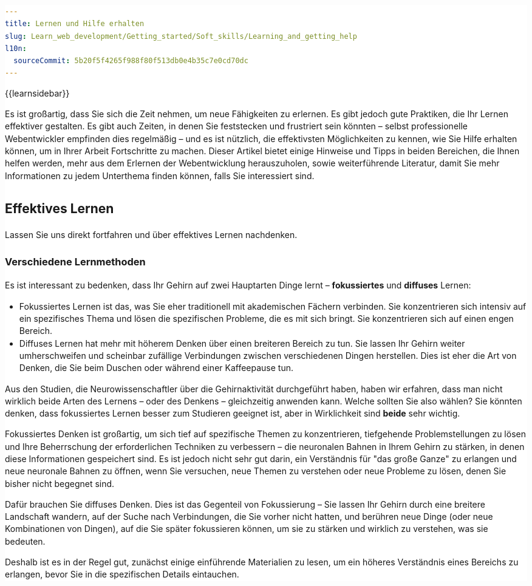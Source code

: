 ```yaml
---
title: Lernen und Hilfe erhalten
slug: Learn_web_development/Getting_started/Soft_skills/Learning_and_getting_help
l10n:
  sourceCommit: 5b20f5f4265f988f80f513db0e4b35c7e0cd70dc
---
```


{{learnsidebar}}

Es ist großartig, dass Sie sich die Zeit nehmen, um neue Fähigkeiten zu erlernen. Es gibt jedoch gute Praktiken, die Ihr Lernen effektiver gestalten. Es gibt auch Zeiten, in denen Sie feststecken und frustriert sein könnten – selbst professionelle Webentwickler empfinden dies regelmäßig – und es ist nützlich, die effektivsten Möglichkeiten zu kennen, wie Sie Hilfe erhalten können, um in Ihrer Arbeit Fortschritte zu machen. Dieser Artikel bietet einige Hinweise und Tipps in beiden Bereichen, die Ihnen helfen werden, mehr aus dem Erlernen der Webentwicklung herauszuholen, sowie weiterführende Literatur, damit Sie mehr Informationen zu jedem Unterthema finden können, falls Sie interessiert sind.

## Effektives Lernen

Lassen Sie uns direkt fortfahren und über effektives Lernen nachdenken.

### Verschiedene Lernmethoden

Es ist interessant zu bedenken, dass Ihr Gehirn auf zwei Hauptarten Dinge lernt – **fokussiertes** und **diffuses** Lernen:

- Fokussiertes Lernen ist das, was Sie eher traditionell mit akademischen Fächern verbinden. Sie konzentrieren sich intensiv auf ein spezifisches Thema und lösen die spezifischen Probleme, die es mit sich bringt. Sie konzentrieren sich auf einen engen Bereich.
- Diffuses Lernen hat mehr mit höherem Denken über einen breiteren Bereich zu tun. Sie lassen Ihr Gehirn weiter umherschweifen und scheinbar zufällige Verbindungen zwischen verschiedenen Dingen herstellen. Dies ist eher die Art von Denken, die Sie beim Duschen oder während einer Kaffeepause tun.

Aus den Studien, die Neurowissenschaftler über die Gehirnaktivität durchgeführt haben, haben wir erfahren, dass man nicht wirklich beide Arten des Lernens – oder des Denkens – gleichzeitig anwenden kann. Welche sollten Sie also wählen? Sie könnten denken, dass fokussiertes Lernen besser zum Studieren geeignet ist, aber in Wirklichkeit sind **beide** sehr wichtig.

Fokussiertes Denken ist großartig, um sich tief auf spezifische Themen zu konzentrieren, tiefgehende Problemstellungen zu lösen und Ihre Beherrschung der erforderlichen Techniken zu verbessern – die neuronalen Bahnen in Ihrem Gehirn zu stärken, in denen diese Informationen gespeichert sind. Es ist jedoch nicht sehr gut darin, ein Verständnis für "das große Ganze" zu erlangen und neue neuronale Bahnen zu öffnen, wenn Sie versuchen, neue Themen zu verstehen oder neue Probleme zu lösen, denen Sie bisher nicht begegnet sind.

Dafür brauchen Sie diffuses Denken. Dies ist das Gegenteil von Fokussierung – Sie lassen Ihr Gehirn durch eine breitere Landschaft wandern, auf der Suche nach Verbindungen, die Sie vorher nicht hatten, und berühren neue Dinge (oder neue Kombinationen von Dingen), auf die Sie später fokussieren können, um sie zu stärken und wirklich zu verstehen, was sie bedeuten.

Deshalb ist es in der Regel gut, zunächst einige einführende Materialien zu lesen, um ein höheres Verständnis eines Bereichs zu erlangen, bevor Sie in die spezifischen Details eintauchen.
